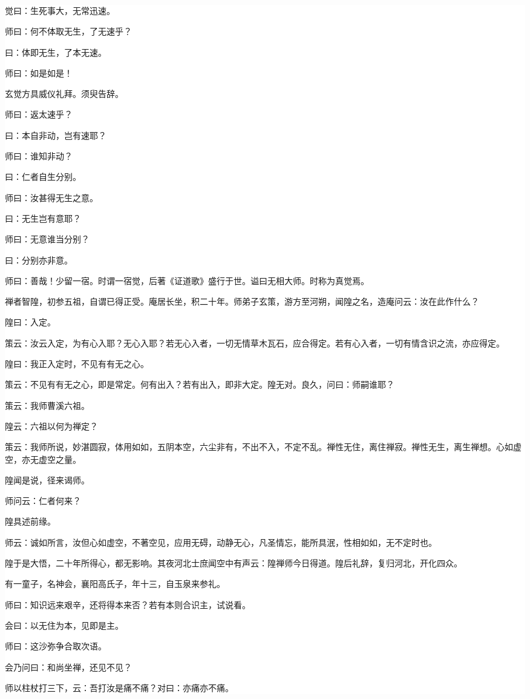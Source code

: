 觉曰：生死事大，无常迅速。

师曰：何不体取无生，了无速乎？

曰：体即无生，了本无速。

师曰：如是如是！

玄觉方具威仪礼拜。须臾告辞。

师曰：返太速乎？

曰：本自非动，岂有速耶？

师曰：谁知非动？

曰：仁者自生分别。

师曰：汝甚得无生之意。

曰：无生岂有意耶？

师曰：无意谁当分别？

曰：分别亦非意。

师曰：善哉！少留一宿。时谓一宿觉，后著《证道歌》盛行于世。谥曰无相大师。时称为真觉焉。

禅者智隍，初参五祖，自谓已得正受。庵居长坐，积二十年。师弟子玄策，游方至河朔，闻隍之名，造庵问云：汝在此作什么？

隍曰：入定。

策云：汝云入定，为有心入耶？无心入耶？若无心入者，一切无情草木瓦石，应合得定。若有心入者，一切有情含识之流，亦应得定。

隍曰：我正入定时，不见有有无之心。

策云：不见有有无之心，即是常定。何有出入？若有出入，即非大定。隍无对。良久，问曰：师嗣谁耶？

策云：我师曹溪六祖。

隍云：六祖以何为禅定？

策云：我师所说，妙湛圆寂，体用如如，五阴本空，六尘非有，不出不入，不定不乱。禅性无住，离住禅寂。禅性无生，离生禅想。心如虚空，亦无虚空之量。

隍闻是说，径来谒师。

师问云：仁者何来？

隍具述前缘。

师云：诚如所言，汝但心如虚空，不著空见，应用无碍，动静无心，凡圣情忘，能所具泯，性相如如，无不定时也。

隍于是大悟，二十年所得心，都无影响。其夜河北士庶闻空中有声云：隍禅师今日得道。隍后礼辞，复归河北，开化四众。

有一童子，名神会，襄阳高氏子，年十三，自玉泉来参礼。

师曰：知识远来艰辛，还将得本来否？若有本则合识主，试说看。

会曰：以无住为本，见即是主。

师曰：这沙弥争合取次语。

会乃问曰：和尚坐禅，还见不见？

师以柱杖打三下，云：吾打汝是痛不痛？对曰：亦痛亦不痛。
